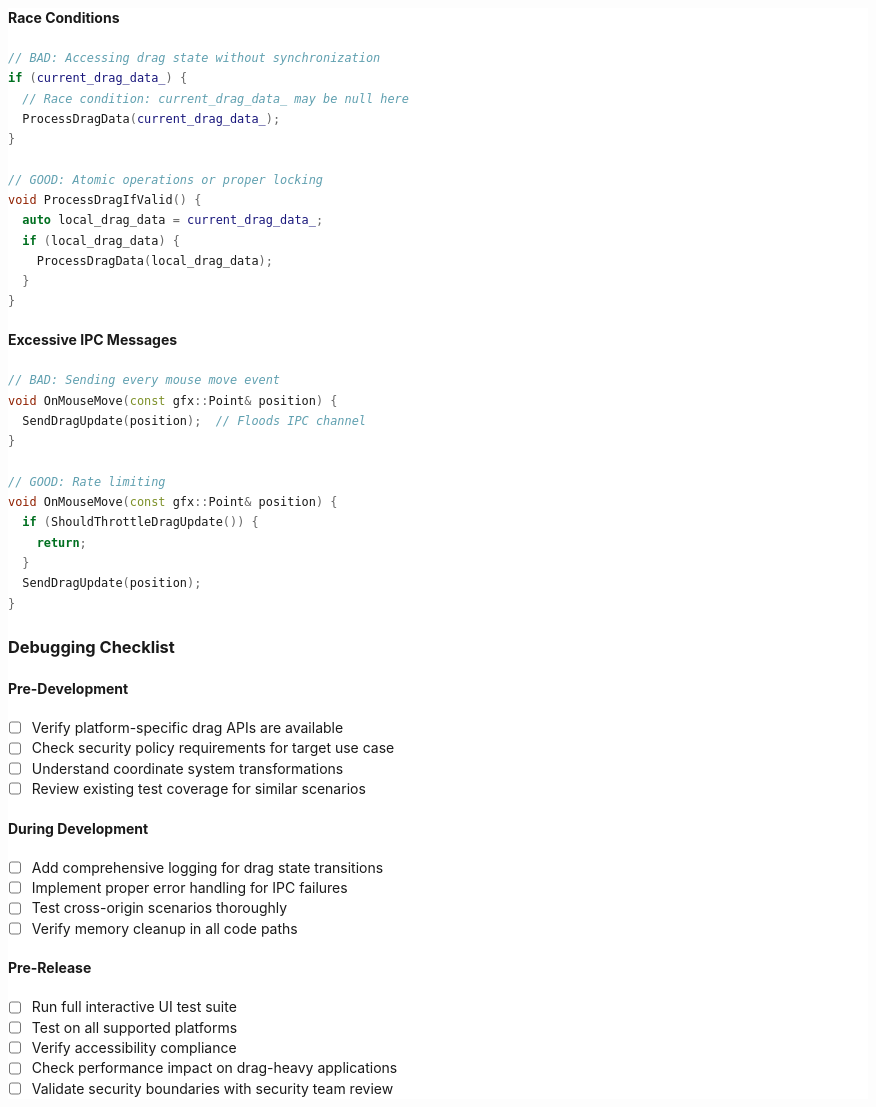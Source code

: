 #### Race Conditions
```cpp
// BAD: Accessing drag state without synchronization
if (current_drag_data_) {
  // Race condition: current_drag_data_ may be null here
  ProcessDragData(current_drag_data_);
}

// GOOD: Atomic operations or proper locking
void ProcessDragIfValid() {
  auto local_drag_data = current_drag_data_;
  if (local_drag_data) {
    ProcessDragData(local_drag_data);
  }
}
```

#### Excessive IPC Messages
```cpp
// BAD: Sending every mouse move event
void OnMouseMove(const gfx::Point& position) {
  SendDragUpdate(position);  // Floods IPC channel
}

// GOOD: Rate limiting
void OnMouseMove(const gfx::Point& position) {
  if (ShouldThrottleDragUpdate()) {
    return;
  }
  SendDragUpdate(position);
}
```

### Debugging Checklist

#### Pre-Development
- [ ] Verify platform-specific drag APIs are available
- [ ] Check security policy requirements for target use case
- [ ] Understand coordinate system transformations
- [ ] Review existing test coverage for similar scenarios

#### During Development
- [ ] Add comprehensive logging for drag state transitions
- [ ] Implement proper error handling for IPC failures
- [ ] Test cross-origin scenarios thoroughly
- [ ] Verify memory cleanup in all code paths

#### Pre-Release
- [ ] Run full interactive UI test suite
- [ ] Test on all supported platforms
- [ ] Verify accessibility compliance
- [ ] Check performance impact on drag-heavy applications
- [ ] Validate security boundaries with security team review
